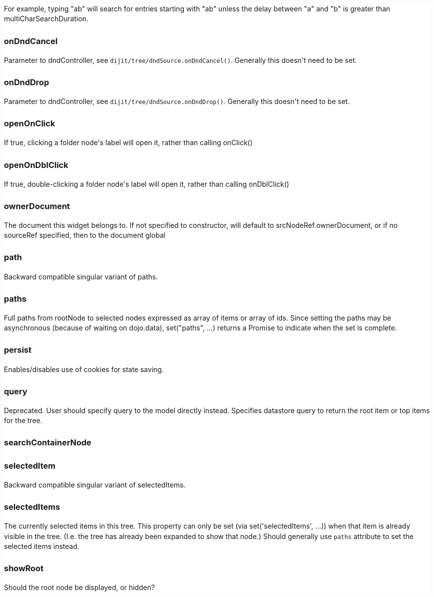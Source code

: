 For example, typing "ab" will search for entries starting with
"ab" unless the delay between "a" and "b" is greater than multiCharSearchDuration.

### onDndCancel
Parameter to dndController, see `dijit/tree/dndSource.onDndCancel()`.
Generally this doesn't need to be set.

### onDndDrop
Parameter to dndController, see `dijit/tree/dndSource.onDndDrop()`.
Generally this doesn't need to be set.

### openOnClick
If true, clicking a folder node's label will open it, rather than calling onClick()

### openOnDblClick
If true, double-clicking a folder node's label will open it, rather than calling onDblClick()

### ownerDocument
The document this widget belongs to.  If not specified to constructor, will default to
srcNodeRef.ownerDocument, or if no sourceRef specified, then to the document global

### path
Backward compatible singular variant of paths.

### paths
Full paths from rootNode to selected nodes expressed as array of items or array of ids.
Since setting the paths may be asynchronous (because of waiting on dojo.data), set("paths", ...)
returns a Promise to indicate when the set is complete.

### persist
Enables/disables use of cookies for state saving.

### query
Deprecated.  User should specify query to the model directly instead.
Specifies datastore query to return the root item or top items for the tree.

### searchContainerNode


### selectedItem
Backward compatible singular variant of selectedItems.

### selectedItems
The currently selected items in this tree.
This property can only be set (via set('selectedItems', ...)) when that item is already
visible in the tree.   (I.e. the tree has already been expanded to show that node.)
Should generally use `paths` attribute to set the selected items instead.

### showRoot
Should the root node be displayed, or hidden?

